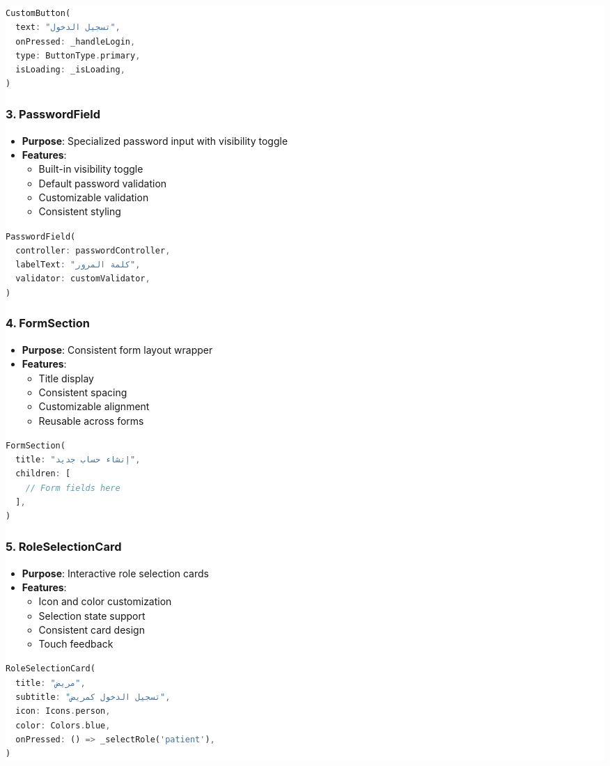 ```dart
CustomButton(
  text: "تسجيل الدخول",
  onPressed: _handleLogin,
  type: ButtonType.primary,
  isLoading: _isLoading,
)
```

### **3. PasswordField**

- **Purpose**: Specialized password input with visibility toggle
- **Features**:
  - Built-in visibility toggle
  - Default password validation
  - Customizable validation
  - Consistent styling

```dart
PasswordField(
  controller: passwordController,
  labelText: "كلمة المرور",
  validator: customValidator,
)
```

### **4. FormSection**

- **Purpose**: Consistent form layout wrapper
- **Features**:
  - Title display
  - Consistent spacing
  - Customizable alignment
  - Reusable across forms

```dart
FormSection(
  title: "إنشاء حساب جديد",
  children: [
    // Form fields here
  ],
)
```

### **5. RoleSelectionCard**

- **Purpose**: Interactive role selection cards
- **Features**:
  - Icon and color customization
  - Selection state support
  - Consistent card design
  - Touch feedback

```dart
RoleSelectionCard(
  title: "مريض",
  subtitle: "تسجيل الدخول كمريض",
  icon: Icons.person,
  color: Colors.blue,
  onPressed: () => _selectRole('patient'),
)
```
